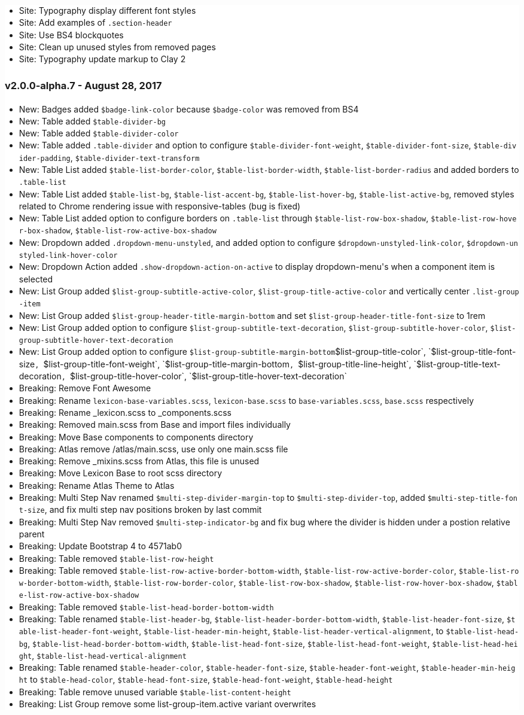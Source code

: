 * Site: Typography display different font styles
* Site: Add examples of `.section-header`
* Site: Use BS4 blockquotes
* Site: Clean up unused styles from removed pages
* Site: Typography update markup to Clay 2

### v2.0.0-alpha.7 - August 28, 2017
* New: Badges added `$badge-link-color` because `$badge-color` was removed from BS4
* New: Table added `$table-divider-bg`
* New: Table added `$table-divider-color`
* New: Table added `.table-divider` and option to configure `$table-divider-font-weight`, `$table-divider-font-size`, `$table-divider-padding`, `$table-divider-text-transform`
* New: Table List added `$table-list-border-color`, `$table-list-border-width`, `$table-list-border-radius` and added borders to `.table-list`
* New: Table List added `$table-list-bg`, `$table-list-accent-bg`, `$table-list-hover-bg`, `$table-list-active-bg`, removed styles related to Chrome rendering issue with responsive-tables (bug is fixed)
* New: Table List added option to configure borders on `.table-list` through  `$table-list-row-box-shadow`, `$table-list-row-hover-box-shadow`, `$table-list-row-active-box-shadow`
* New: Dropdown added `.dropdown-menu-unstyled`, and added option to configure `$dropdown-unstyled-link-color`, `$dropdown-unstyled-link-hover-color`
* New: Dropdown Action added `.show-dropdown-action-on-active` to display dropdown-menu's when a component item is selected
* New: List Group added `$list-group-subtitle-active-color`, `$list-group-title-active-color` and vertically center `.list-group-item`
* New: List Group added `$list-group-header-title-margin-bottom` and set `$list-group-header-title-font-size` to 1rem
* New: List Group added option to configure `$list-group-subtitle-text-decoration`, `$list-group-subtitle-hover-color`, `$list-group-subtitle-hover-text-decoration`
* New: List Group added option to configure `$list-group-subtitle-margin-bottom`$list-group-title-color`, `$list-group-title-font-size`, `$list-group-title-font-weight`, `$list-group-title-margin-bottom`, `$list-group-title-line-height`, `$list-group-title-text-decoration`, `$list-group-title-hover-color`, `$list-group-title-hover-text-decoration`
* Breaking: Remove Font Awesome
* Breaking: Rename `lexicon-base-variables.scss`, `lexicon-base.scss` to `base-variables.scss`, `base.scss` respectively
* Breaking: Rename _lexicon.scss to _components.scss
* Breaking: Removed main.scss from Base and import files individually
* Breaking: Move Base components to components directory
* Breaking: Atlas remove /atlas/main.scss, use only one main.scss file
* Breaking: Remove _mixins.scss from Atlas, this file is unused
* Breaking: Move Lexicon Base to root scss directory
* Breaking: Rename Atlas Theme to Atlas
* Breaking: Multi Step Nav renamed `$multi-step-divider-margin-top` to `$multi-step-divider-top`, added `$multi-step-title-font-size`, and fix multi step nav positions broken by last commit
* Breaking: Multi Step Nav removed `$multi-step-indicator-bg` and fix bug where the divider is hidden under a postion relative parent
* Breaking: Update Bootstrap 4 to 4571ab0
* Breaking: Table removed `$table-list-row-height`
* Breaking: Table removed `$table-list-row-active-border-bottom-width`, `$table-list-row-active-border-color`, `$table-list-row-border-bottom-width`, `$table-list-row-border-color`, `$table-list-row-box-shadow`, `$table-list-row-hover-box-shadow`, `$table-list-row-active-box-shadow`
* Breaking: Table removed `$table-list-head-border-bottom-width`
* Breaking: Table renamed `$table-list-header-bg`, `$table-list-header-border-bottom-width`, `$table-list-header-font-size`, `$table-list-header-font-weight`, `$table-list-header-min-height`, `$table-list-header-vertical-alignment`, to `$table-list-head-bg`, `$table-list-head-border-bottom-width`, `$table-list-head-font-size`, `$table-list-head-font-weight`, `$table-list-head-height`, `$table-list-head-vertical-alignment`
* Breaking: Table renamed `$table-header-color`, `$table-header-font-size`, `$table-header-font-weight`, `$table-header-min-height` to `$table-head-color`, `$table-head-font-size`, `$table-head-font-weight`, `$table-head-height`
* Breaking: Table remove unused variable `$table-list-content-height`
* Breaking: List Group remove some list-group-item.active variant overwrites